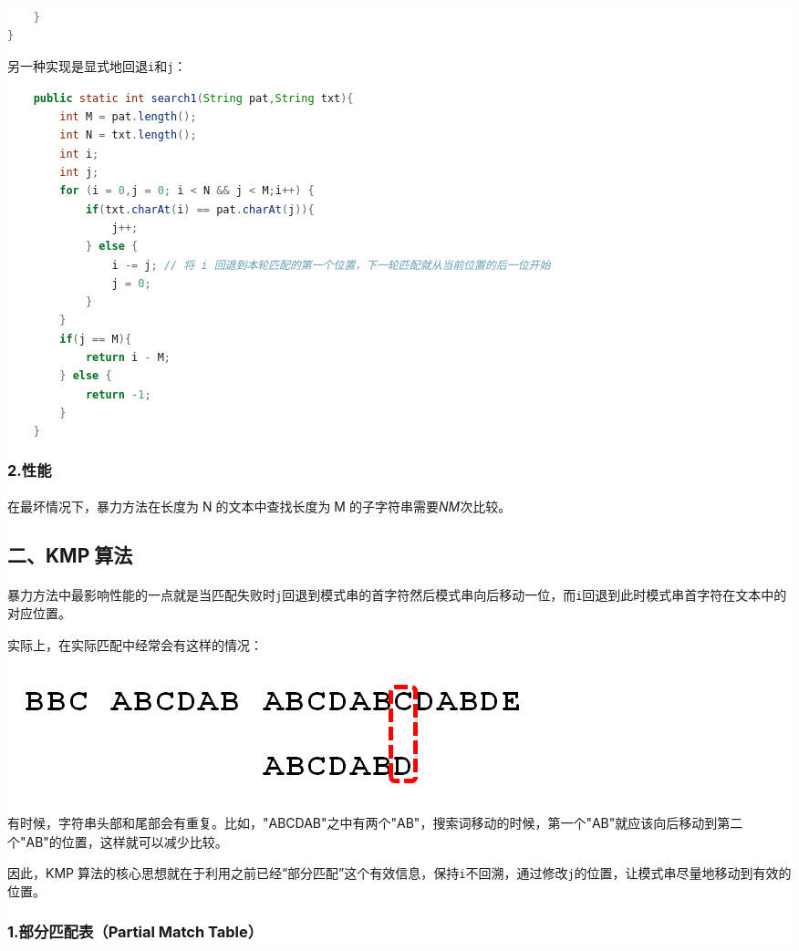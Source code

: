 ```java
    }
}
```

另一种实现是显式地回退`i`和`j`：

```java
    public static int search1(String pat,String txt){
        int M = pat.length();
        int N = txt.length();
        int i;
        int j;
        for (i = 0,j = 0; i < N && j < M;i++) {
            if(txt.charAt(i) == pat.charAt(j)){
                j++;
            } else {
                i -= j; // 将 i 回退到本轮匹配的第一个位置，下一轮匹配就从当前位置的后一位开始
                j = 0;
            }
        }
        if(j == M){
            return i - M;
        } else {
            return -1;
        }
    }
```

### 2.性能

在最坏情况下，暴力方法在长度为 N 的文本中查找长度为 M 的子字符串需要$NM$次比较。

## 二、KMP 算法

暴力方法中最影响性能的一点就是当匹配失败时`j`回退到模式串的首字符然后模式串向后移动一位，而`i`回退到此时模式串首字符在文本中的对应位置。

实际上，在实际匹配中经常会有这样的情况：

![部分匹配](img\部分匹配.png)

有时候，字符串头部和尾部会有重复。比如，"ABCDAB"之中有两个"AB"，搜索词移动的时候，第一个"AB"就应该向后移动到第二个"AB"的位置，这样就可以减少比较。

因此，KMP 算法的核心思想就在于利用之前已经“部分匹配”这个有效信息，保持`i`不回溯，通过修改`j`的位置，让模式串尽量地移动到有效的位置。 

### 1.部分匹配表（Partial Match Table）
